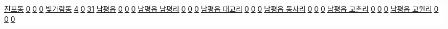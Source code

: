
  <tr class="item">
    <td><a href="전라남도나주시진포동">진포동</a></td>
    <td><a href="전라남도나주시진포동">0</a></td>
    <td><a href="전라남도나주시진포동">0</a></td>
    <td><a href="전라남도나주시진포동">0</a></td>
  </tr>
    

  <tr class="item">
    <td><a href="전라남도나주시빛가람동">빛가람동</a></td>
    <td><a href="전라남도나주시빛가람동">4</a></td>
    <td><a href="전라남도나주시빛가람동">0</a></td>
    <td><a href="전라남도나주시빛가람동">31</a></td>
  </tr>
    

  <tr class="item">
    <td><a href="전라남도나주시남평읍">남평읍</a></td>
    <td><a href="전라남도나주시남평읍">0</a></td>
    <td><a href="전라남도나주시남평읍">0</a></td>
    <td><a href="전라남도나주시남평읍">0</a></td>
  </tr>
    

  <tr class="item">
    <td><a href="전라남도나주시남평읍남평리">남평읍 남평리</a></td>
    <td><a href="전라남도나주시남평읍남평리">0</a></td>
    <td><a href="전라남도나주시남평읍남평리">0</a></td>
    <td><a href="전라남도나주시남평읍남평리">0</a></td>
  </tr>
    

  <tr class="item">
    <td><a href="전라남도나주시남평읍대교리">남평읍 대교리</a></td>
    <td><a href="전라남도나주시남평읍대교리">0</a></td>
    <td><a href="전라남도나주시남평읍대교리">0</a></td>
    <td><a href="전라남도나주시남평읍대교리">0</a></td>
  </tr>
    

  <tr class="item">
    <td><a href="전라남도나주시남평읍동사리">남평읍 동사리</a></td>
    <td><a href="전라남도나주시남평읍동사리">0</a></td>
    <td><a href="전라남도나주시남평읍동사리">0</a></td>
    <td><a href="전라남도나주시남평읍동사리">0</a></td>
  </tr>
    

  <tr class="item">
    <td><a href="전라남도나주시남평읍교촌리">남평읍 교촌리</a></td>
    <td><a href="전라남도나주시남평읍교촌리">0</a></td>
    <td><a href="전라남도나주시남평읍교촌리">0</a></td>
    <td><a href="전라남도나주시남평읍교촌리">0</a></td>
  </tr>
    

  <tr class="item">
    <td><a href="전라남도나주시남평읍교원리">남평읍 교원리</a></td>
    <td><a href="전라남도나주시남평읍교원리">0</a></td>
    <td><a href="전라남도나주시남평읍교원리">0</a></td>
    <td><a href="전라남도나주시남평읍교원리">0</a></td>
  </tr>
    